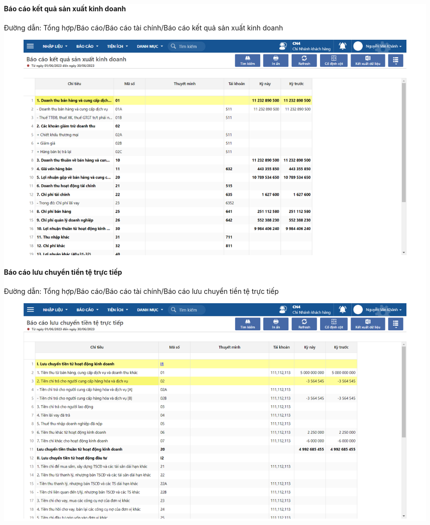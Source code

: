 #### Báo cáo kết quả sản xuất kinh doanh

Đường dẫn: Tổng hợp/Báo cáo/Báo cáo tài chính/Báo cáo kết quả sản xuất kinh doanh

<figure><img src="../../.gitbook/assets/Báo cáo kết quả sản xuất kinh doanh.png" alt=""><figcaption></figcaption></figure>

#### Báo cáo lưu chuyển tiền tệ trực tiếp

Đường dẫn: Tổng hợp/Báo cáo/Báo cáo tài chính/Báo cáo lưu chuyển tiền tệ trực tiếp

<figure><img src="../../.gitbook/assets/Báo cáo lưu chuyển tiền tệ trực tiếp.png" alt=""><figcaption></figcaption></figure>
